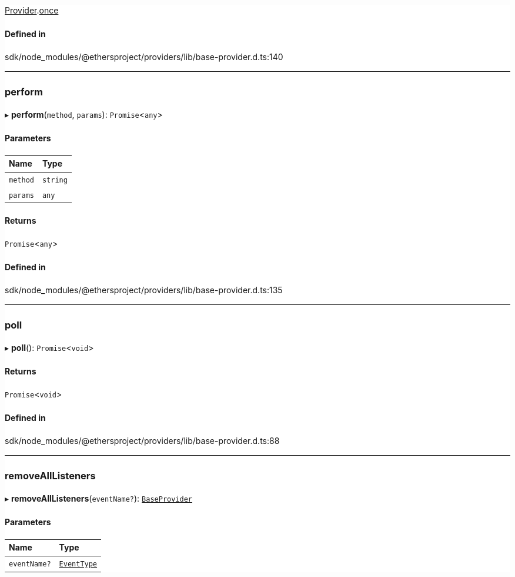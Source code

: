 [Provider](akashaproject_awf_sdk._internal_.Provider.md).[once](akashaproject_awf_sdk._internal_.Provider.md#once)

#### Defined in

sdk/node_modules/@ethersproject/providers/lib/base-provider.d.ts:140

___

### perform

▸ **perform**(`method`, `params`): `Promise`<`any`\>

#### Parameters

| Name | Type |
| :------ | :------ |
| `method` | `string` |
| `params` | `any` |

#### Returns

`Promise`<`any`\>

#### Defined in

sdk/node_modules/@ethersproject/providers/lib/base-provider.d.ts:135

___

### poll

▸ **poll**(): `Promise`<`void`\>

#### Returns

`Promise`<`void`\>

#### Defined in

sdk/node_modules/@ethersproject/providers/lib/base-provider.d.ts:88

___

### removeAllListeners

▸ **removeAllListeners**(`eventName?`): [`BaseProvider`](akashaproject_awf_sdk._internal_.BaseProvider.md)

#### Parameters

| Name | Type |
| :------ | :------ |
| `eventName?` | [`EventType`](../modules/akashaproject_awf_sdk._internal_.md#eventtype) |
